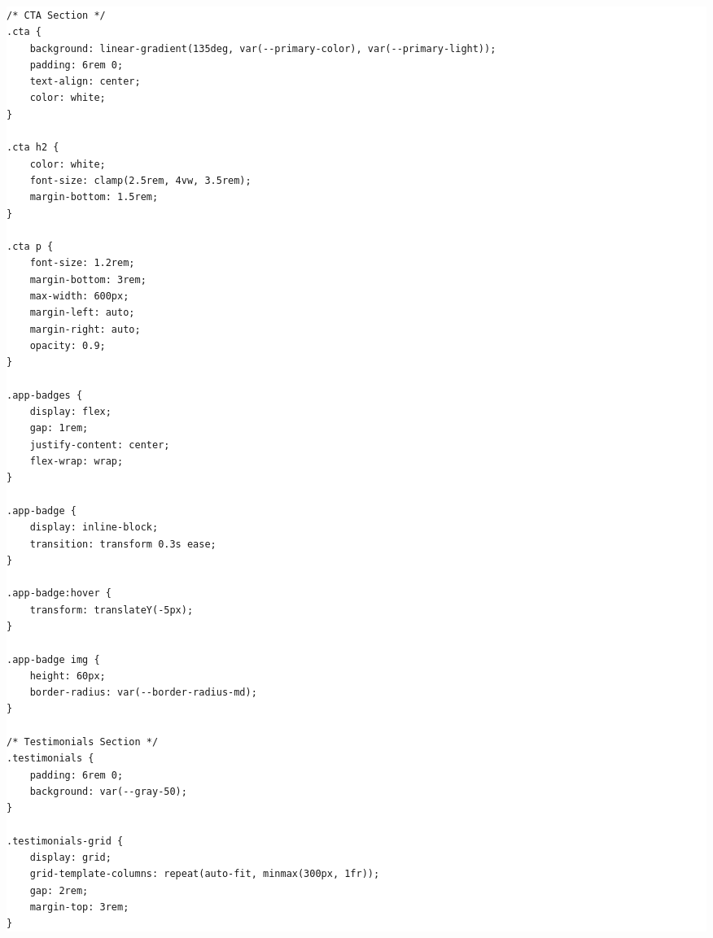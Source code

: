    /* CTA Section */
    .cta {
        background: linear-gradient(135deg, var(--primary-color), var(--primary-light));
        padding: 6rem 0;
        text-align: center;
        color: white;
    }

    .cta h2 {
        color: white;
        font-size: clamp(2.5rem, 4vw, 3.5rem);
        margin-bottom: 1.5rem;
    }

    .cta p {
        font-size: 1.2rem;
        margin-bottom: 3rem;
        max-width: 600px;
        margin-left: auto;
        margin-right: auto;
        opacity: 0.9;
    }

    .app-badges {
        display: flex;
        gap: 1rem;
        justify-content: center;
        flex-wrap: wrap;
    }

    .app-badge {
        display: inline-block;
        transition: transform 0.3s ease;
    }

    .app-badge:hover {
        transform: translateY(-5px);
    }

    .app-badge img {
        height: 60px;
        border-radius: var(--border-radius-md);
    }

    /* Testimonials Section */
    .testimonials {
        padding: 6rem 0;
        background: var(--gray-50);
    }

    .testimonials-grid {
        display: grid;
        grid-template-columns: repeat(auto-fit, minmax(300px, 1fr));
        gap: 2rem;
        margin-top: 3rem;
    }

